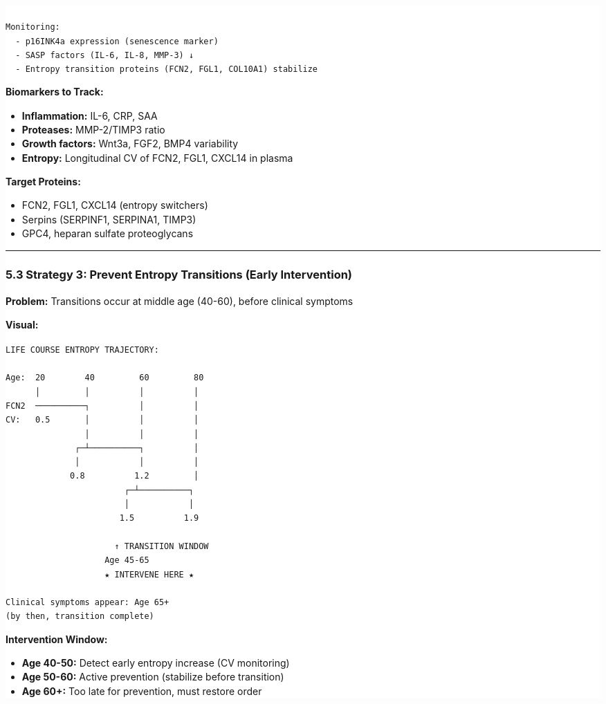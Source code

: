 ```

Monitoring:
  - p16INK4a expression (senescence marker)
  - SASP factors (IL-6, IL-8, MMP-3) ↓
  - Entropy transition proteins (FCN2, FGL1, COL10A1) stabilize
```

**Biomarkers to Track:**
- **Inflammation:** IL-6, CRP, SAA
- **Proteases:** MMP-2/TIMP3 ratio
- **Growth factors:** Wnt3a, FGF2, BMP4 variability
- **Entropy:** Longitudinal CV of FCN2, FGL1, CXCL14 in plasma

**Target Proteins:**
- FCN2, FGL1, CXCL14 (entropy switchers)
- Serpins (SERPINF1, SERPINA1, TIMP3)
- GPC4, heparan sulfate proteoglycans

---

### 5.3 Strategy 3: Prevent Entropy Transitions (Early Intervention)

**Problem:** Transitions occur at middle age (40-60), before clinical symptoms

**Visual:**

```
LIFE COURSE ENTROPY TRAJECTORY:

Age:  20        40         60         80
      │         │          │          │
FCN2  ──────────┐          │          │
CV:   0.5       │          │          │
                │          │          │
              ┌─┴──────────┐          │
              │            │          │
             0.8          1.2         │
                        ┌─┴──────────┐
                        │            │
                       1.5          1.9

                      ↑ TRANSITION WINDOW
                    Age 45-65
                    ★ INTERVENE HERE ★

Clinical symptoms appear: Age 65+
(by then, transition complete)
```

**Intervention Window:**
- **Age 40-50:** Detect early entropy increase (CV monitoring)
- **Age 50-60:** Active prevention (stabilize before transition)
- **Age 60+:** Too late for prevention, must restore order
